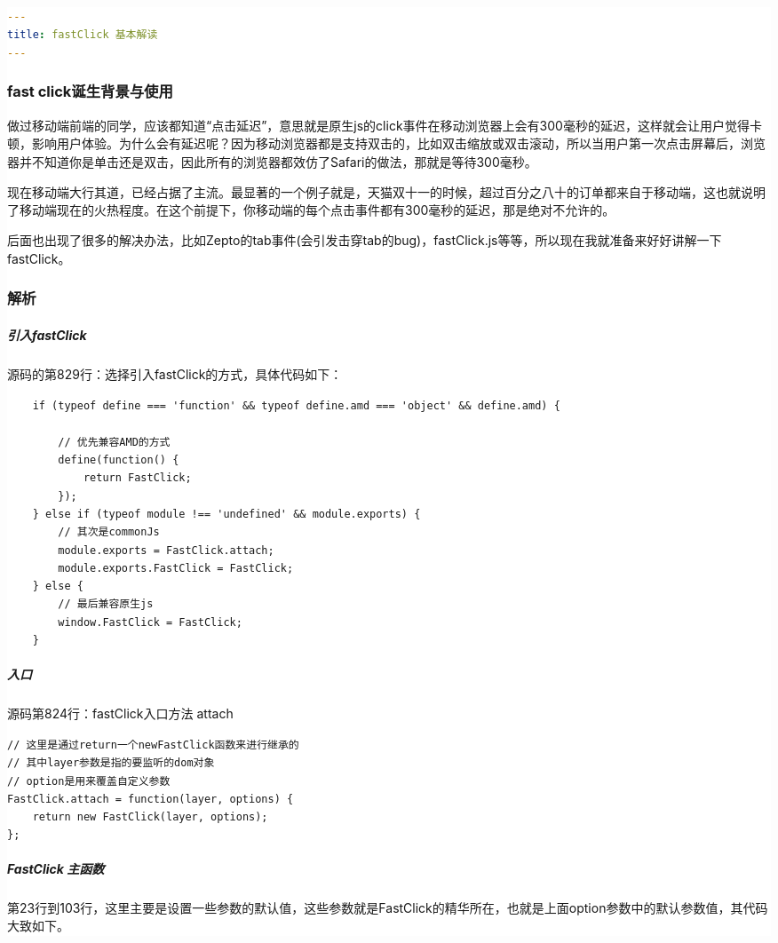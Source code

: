 ```yaml
---
title: fastClick 基本解读
---
```


### fast click诞生背景与使用

做过移动端前端的同学，应该都知道“点击延迟”，意思就是原生js的click事件在移动浏览器上会有300毫秒的延迟，这样就会让用户觉得卡顿，影响用户体验。为什么会有延迟呢？因为移动浏览器都是支持双击的，比如双击缩放或双击滚动，所以当用户第一次点击屏幕后，浏览器并不知道你是单击还是双击，因此所有的浏览器都效仿了Safari的做法，那就是等待300毫秒。

现在移动端大行其道，已经占据了主流。最显著的一个例子就是，天猫双十一的时候，超过百分之八十的订单都来自于移动端，这也就说明了移动端现在的火热程度。在这个前提下，你移动端的每个点击事件都有300毫秒的延迟，那是绝对不允许的。

后面也出现了很多的解决办法，比如Zepto的tab事件(会引发击穿tab的bug)，fastClick.js等等，所以现在我就准备来好好讲解一下fastClick。



### 解析

##### 引入fastClick

源码的第829行：选择引入fastClick的方式，具体代码如下：

```
	if (typeof define === 'function' && typeof define.amd === 'object' && define.amd) {

		// 优先兼容AMD的方式
		define(function() {
			return FastClick;
		});
	} else if (typeof module !== 'undefined' && module.exports) {
		// 其次是commonJs
		module.exports = FastClick.attach;
		module.exports.FastClick = FastClick;
	} else {
		// 最后兼容原生js
		window.FastClick = FastClick;
	}
```

##### 入口

源码第824行：fastClick入口方法 attach

```
// 这里是通过return一个newFastClick函数来进行继承的
// 其中layer参数是指的要监听的dom对象
// option是用来覆盖自定义参数
FastClick.attach = function(layer, options) {
	return new FastClick(layer, options);
};
```
##### FastClick 主函数

第23行到103行，这里主要是设置一些参数的默认值，这些参数就是FastClick的精华所在，也就是上面option参数中的默认参数值，其代码大致如下。
